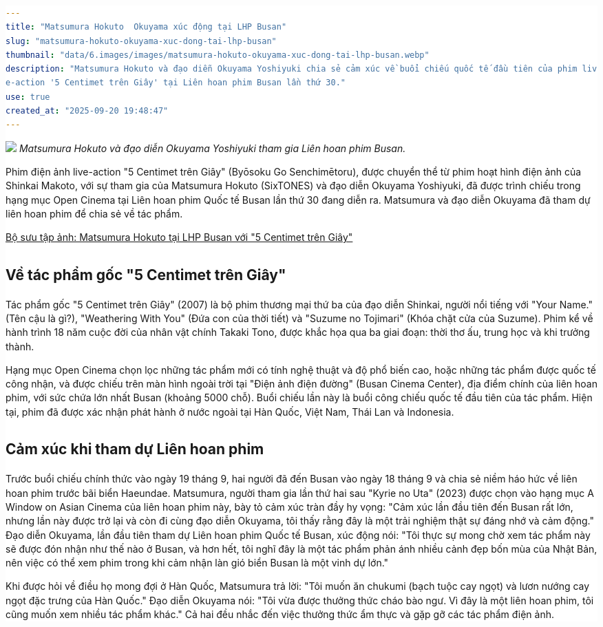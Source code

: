 ```yaml
---
title: "Matsumura Hokuto  Okuyama xúc động tại LHP Busan"
slug: "matsumura-hokuto-okuyama-xuc-dong-tai-lhp-busan"
thumbnail: "data/6.images/images/matsumura-hokuto-okuyama-xuc-dong-tai-lhp-busan.webp"
description: "Matsumura Hokuto và đạo diễn Okuyama Yoshiyuki chia sẻ cảm xúc về buổi chiếu quốc tế đầu tiên của phim live-action '5 Centimet trên Giây' tại Liên hoan phim Busan lần thứ 30."
use: true
created_at: "2025-09-20 19:48:47"
---
```


![](/images/20250919-00000024-eiga-000-2-view.webp)
*Matsumura Hokuto và đạo diễn Okuyama Yoshiyuki tham gia Liên hoan phim Busan.*

Phim điện ảnh live-action "5 Centimet trên Giây" (Byōsoku Go Senchimētoru), được chuyển thể từ phim hoạt hình điện ảnh của Shinkai Makoto, với sự tham gia của Matsumura Hokuto (SixTONES) và đạo diễn Okuyama Yoshiyuki, đã được trình chiếu trong hạng mục Open Cinema tại Liên hoan phim Quốc tế Busan lần thứ 30 đang diễn ra. Matsumura và đạo diễn Okuyama đã tham dự liên hoan phim để chia sẻ về tác phẩm.

[Bộ sưu tập ảnh: Matsumura Hokuto tại LHP Busan với "5 Centimet trên Giây"](https://eiga.com/news/20250919/24/2/?cid=news_20250919_24_m)

## Về tác phẩm gốc "5 Centimet trên Giây"

Tác phẩm gốc "5 Centimet trên Giây" (2007) là bộ phim thương mại thứ ba của đạo diễn Shinkai, người nổi tiếng với "Your Name." (Tên cậu là gì?), "Weathering With You" (Đứa con của thời tiết) và "Suzume no Tojimari" (Khóa chặt cửa của Suzume). Phim kể về hành trình 18 năm cuộc đời của nhân vật chính Takaki Tono, được khắc họa qua ba giai đoạn: thời thơ ấu, trung học và khi trưởng thành.

Hạng mục Open Cinema chọn lọc những tác phẩm mới có tính nghệ thuật và độ phổ biến cao, hoặc những tác phẩm được quốc tế công nhận, và được chiếu trên màn hình ngoài trời tại "Điện ảnh điện đường" (Busan Cinema Center), địa điểm chính của liên hoan phim, với sức chứa lớn nhất Busan (khoảng 5000 chỗ). Buổi chiếu lần này là buổi công chiếu quốc tế đầu tiên của tác phẩm. Hiện tại, phim đã được xác nhận phát hành ở nước ngoài tại Hàn Quốc, Việt Nam, Thái Lan và Indonesia.

## Cảm xúc khi tham dự Liên hoan phim

Trước buổi chiếu chính thức vào ngày 19 tháng 9, hai người đã đến Busan vào ngày 18 tháng 9 và chia sẻ niềm háo hức về liên hoan phim trước bãi biển Haeundae. Matsumura, người tham gia lần thứ hai sau "Kyrie no Uta" (2023) được chọn vào hạng mục A Window on Asian Cinema của liên hoan phim này, bày tỏ cảm xúc tràn đầy hy vọng: "Cảm xúc lần đầu tiên đến Busan rất lớn, nhưng lần này được trở lại và còn đi cùng đạo diễn Okuyama, tôi thấy rằng đây là một trải nghiệm thật sự đáng nhớ và cảm động." Đạo diễn Okuyama, lần đầu tiên tham dự Liên hoan phim Quốc tế Busan, xúc động nói: "Tôi thực sự mong chờ xem tác phẩm này sẽ được đón nhận như thế nào ở Busan, và hơn hết, tôi nghĩ đây là một tác phẩm phản ánh nhiều cảnh đẹp bốn mùa của Nhật Bản, nên việc có thể xem phim trong khi cảm nhận làn gió biển Busan là một vinh dự lớn."

Khi được hỏi về điều họ mong đợi ở Hàn Quốc, Matsumura trả lời: "Tôi muốn ăn chukumi (bạch tuộc cay ngọt) và lươn nướng cay ngọt đặc trưng của Hàn Quốc." Đạo diễn Okuyama nói: "Tôi vừa được thưởng thức cháo bào ngư. Vì đây là một liên hoan phim, tôi cũng muốn xem nhiều tác phẩm khác." Cả hai đều nhắc đến việc thưởng thức ẩm thực và gặp gỡ các tác phẩm điện ảnh.
